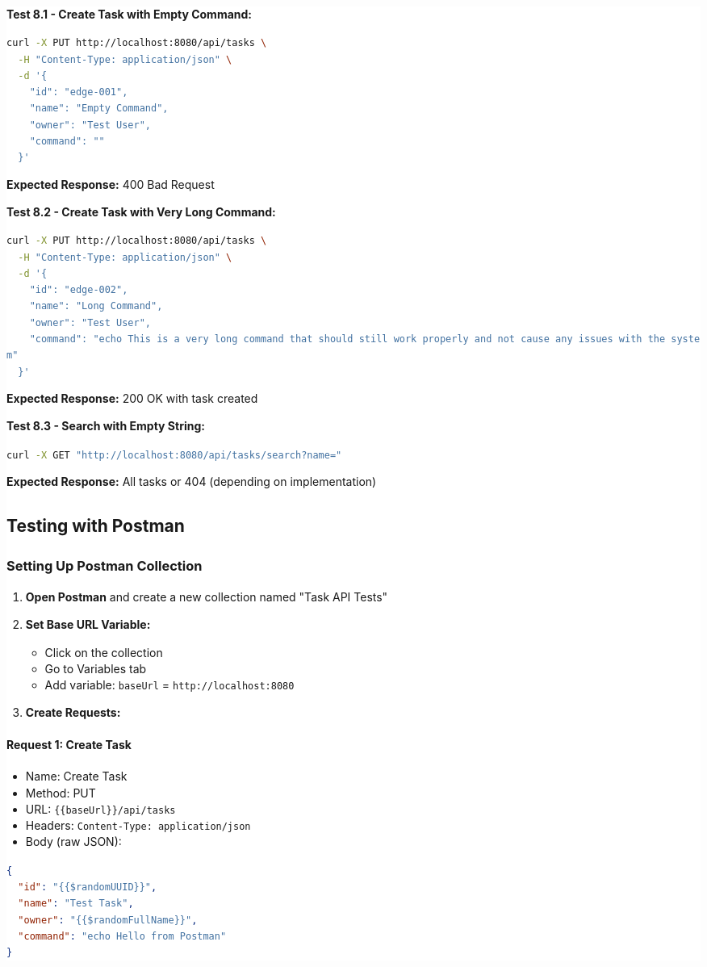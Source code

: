 **Test 8.1 - Create Task with Empty Command:**
```bash
curl -X PUT http://localhost:8080/api/tasks \
  -H "Content-Type: application/json" \
  -d '{
    "id": "edge-001",
    "name": "Empty Command",
    "owner": "Test User",
    "command": ""
  }'
```

**Expected Response:** 400 Bad Request

**Test 8.2 - Create Task with Very Long Command:**
```bash
curl -X PUT http://localhost:8080/api/tasks \
  -H "Content-Type: application/json" \
  -d '{
    "id": "edge-002",
    "name": "Long Command",
    "owner": "Test User",
    "command": "echo This is a very long command that should still work properly and not cause any issues with the system"
  }'
```

**Expected Response:** 200 OK with task created

**Test 8.3 - Search with Empty String:**
```bash
curl -X GET "http://localhost:8080/api/tasks/search?name="
```

**Expected Response:** All tasks or 404 (depending on implementation)

## Testing with Postman

### Setting Up Postman Collection

1. **Open Postman** and create a new collection named "Task API Tests"

2. **Set Base URL Variable:**
   - Click on the collection
   - Go to Variables tab
   - Add variable: `baseUrl` = `http://localhost:8080`

3. **Create Requests:**

#### Request 1: Create Task
- Name: Create Task
- Method: PUT
- URL: `{{baseUrl}}/api/tasks`
- Headers: `Content-Type: application/json`
- Body (raw JSON):
```json
{
  "id": "{{$randomUUID}}",
  "name": "Test Task",
  "owner": "{{$randomFullName}}",
  "command": "echo Hello from Postman"
}
```
